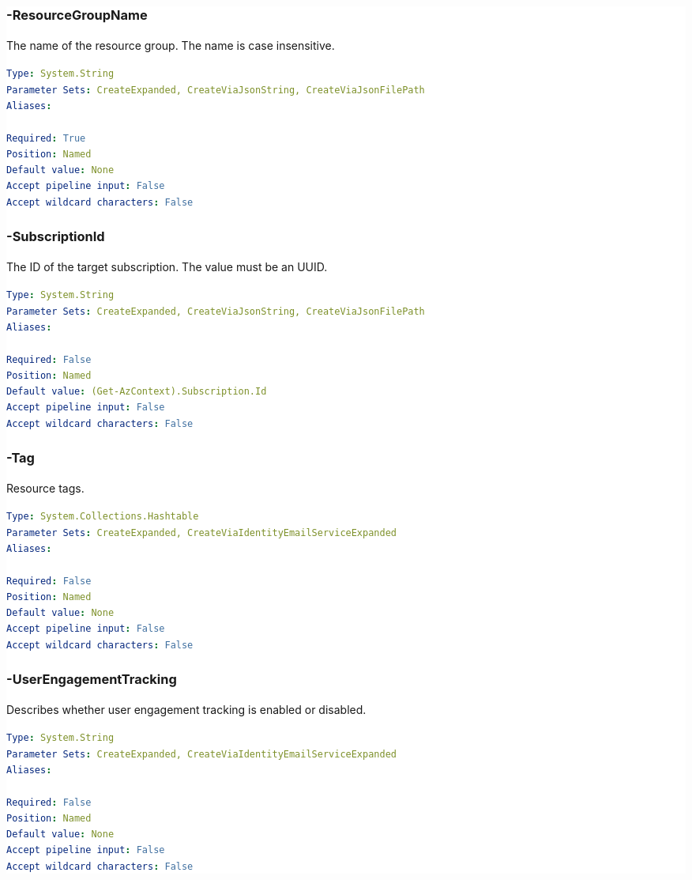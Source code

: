 ### -ResourceGroupName
The name of the resource group.
The name is case insensitive.

```yaml
Type: System.String
Parameter Sets: CreateExpanded, CreateViaJsonString, CreateViaJsonFilePath
Aliases:

Required: True
Position: Named
Default value: None
Accept pipeline input: False
Accept wildcard characters: False
```

### -SubscriptionId
The ID of the target subscription.
The value must be an UUID.

```yaml
Type: System.String
Parameter Sets: CreateExpanded, CreateViaJsonString, CreateViaJsonFilePath
Aliases:

Required: False
Position: Named
Default value: (Get-AzContext).Subscription.Id
Accept pipeline input: False
Accept wildcard characters: False
```

### -Tag
Resource tags.

```yaml
Type: System.Collections.Hashtable
Parameter Sets: CreateExpanded, CreateViaIdentityEmailServiceExpanded
Aliases:

Required: False
Position: Named
Default value: None
Accept pipeline input: False
Accept wildcard characters: False
```

### -UserEngagementTracking
Describes whether user engagement tracking is enabled or disabled.

```yaml
Type: System.String
Parameter Sets: CreateExpanded, CreateViaIdentityEmailServiceExpanded
Aliases:

Required: False
Position: Named
Default value: None
Accept pipeline input: False
Accept wildcard characters: False
```
